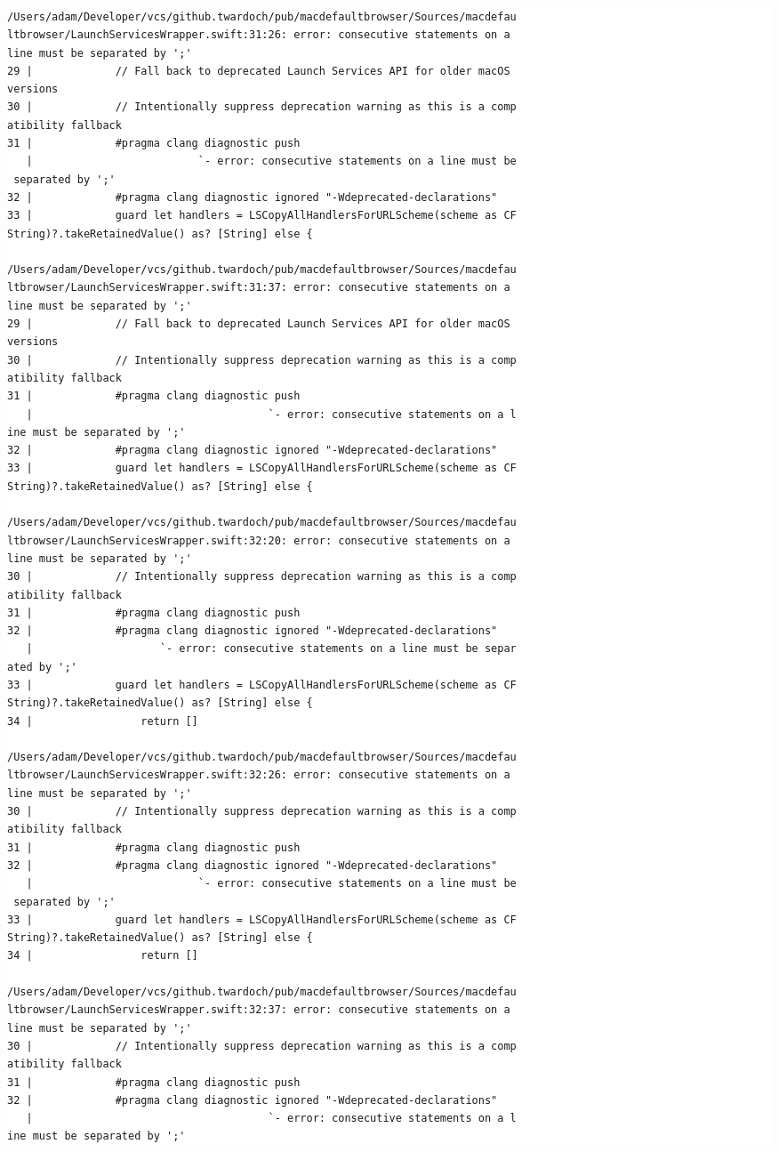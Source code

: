 ```
/Users/adam/Developer/vcs/github.twardoch/pub/macdefaultbrowser/Sources/macdefau
ltbrowser/LaunchServicesWrapper.swift:31:26: error: consecutive statements on a
line must be separated by ';'
29 |             // Fall back to deprecated Launch Services API for older macOS 
versions
30 |             // Intentionally suppress deprecation warning as this is a comp
atibility fallback
31 |             #pragma clang diagnostic push
   |                          `- error: consecutive statements on a line must be
 separated by ';'
32 |             #pragma clang diagnostic ignored "-Wdeprecated-declarations"
33 |             guard let handlers = LSCopyAllHandlersForURLScheme(scheme as CF
String)?.takeRetainedValue() as? [String] else {

/Users/adam/Developer/vcs/github.twardoch/pub/macdefaultbrowser/Sources/macdefau
ltbrowser/LaunchServicesWrapper.swift:31:37: error: consecutive statements on a
line must be separated by ';'
29 |             // Fall back to deprecated Launch Services API for older macOS 
versions
30 |             // Intentionally suppress deprecation warning as this is a comp
atibility fallback
31 |             #pragma clang diagnostic push
   |                                     `- error: consecutive statements on a l
ine must be separated by ';'
32 |             #pragma clang diagnostic ignored "-Wdeprecated-declarations"
33 |             guard let handlers = LSCopyAllHandlersForURLScheme(scheme as CF
String)?.takeRetainedValue() as? [String] else {

/Users/adam/Developer/vcs/github.twardoch/pub/macdefaultbrowser/Sources/macdefau
ltbrowser/LaunchServicesWrapper.swift:32:20: error: consecutive statements on a
line must be separated by ';'
30 |             // Intentionally suppress deprecation warning as this is a comp
atibility fallback
31 |             #pragma clang diagnostic push
32 |             #pragma clang diagnostic ignored "-Wdeprecated-declarations"
   |                    `- error: consecutive statements on a line must be separ
ated by ';'
33 |             guard let handlers = LSCopyAllHandlersForURLScheme(scheme as CF
String)?.takeRetainedValue() as? [String] else {
34 |                 return []

/Users/adam/Developer/vcs/github.twardoch/pub/macdefaultbrowser/Sources/macdefau
ltbrowser/LaunchServicesWrapper.swift:32:26: error: consecutive statements on a
line must be separated by ';'
30 |             // Intentionally suppress deprecation warning as this is a comp
atibility fallback
31 |             #pragma clang diagnostic push
32 |             #pragma clang diagnostic ignored "-Wdeprecated-declarations"
   |                          `- error: consecutive statements on a line must be
 separated by ';'
33 |             guard let handlers = LSCopyAllHandlersForURLScheme(scheme as CF
String)?.takeRetainedValue() as? [String] else {
34 |                 return []

/Users/adam/Developer/vcs/github.twardoch/pub/macdefaultbrowser/Sources/macdefau
ltbrowser/LaunchServicesWrapper.swift:32:37: error: consecutive statements on a
line must be separated by ';'
30 |             // Intentionally suppress deprecation warning as this is a comp
atibility fallback
31 |             #pragma clang diagnostic push
32 |             #pragma clang diagnostic ignored "-Wdeprecated-declarations"
   |                                     `- error: consecutive statements on a l
ine must be separated by ';'
```